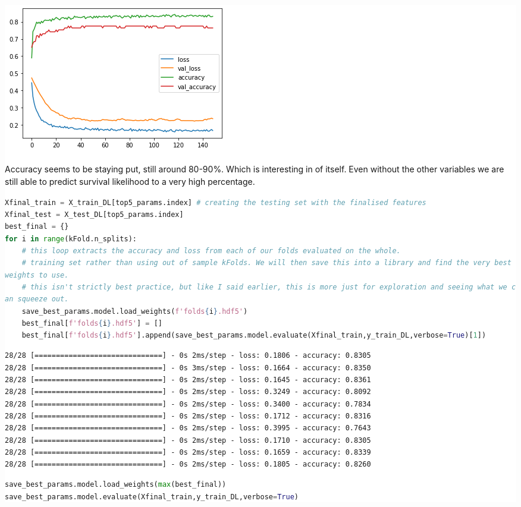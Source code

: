 


<img src="titanic_figures\vertopal_a321c76ad9204f40b16c3b1b7fe466bd\e11984fcc485c4cc4a04a856571f2454149a78b7.png"/>



Accuracy seems to be staying put, still around 80-90%. Which is interesting in of itself. Even without the other variables we are still able to predict survival likelihood to a very high percentage.

``` python
Xfinal_train = X_train_DL[top5_params.index] # creating the testing set with the finalised features
Xfinal_test = X_test_DL[top5_params.index]
best_final = {}
for i in range(kFold.n_splits): 
    # this loop extracts the accuracy and loss from each of our folds evaluated on the whole.
    # training set rather than using out of sample kFolds. We will then save this into a library and find the very best weights to use.
    # this isn't strictly best practice, but like I said earlier, this is more just for exploration and seeing what we can squeeze out.
    save_best_params.model.load_weights(f'folds{i}.hdf5')
    best_final[f'folds{i}.hdf5'] = []
    best_final[f'folds{i}.hdf5'].append(save_best_params.model.evaluate(Xfinal_train,y_train_DL,verbose=True)[1])
```

    28/28 [==============================] - 0s 2ms/step - loss: 0.1806 - accuracy: 0.8305
    28/28 [==============================] - 0s 3ms/step - loss: 0.1664 - accuracy: 0.8350
    28/28 [==============================] - 0s 2ms/step - loss: 0.1645 - accuracy: 0.8361
    28/28 [==============================] - 0s 2ms/step - loss: 0.3249 - accuracy: 0.8092
    28/28 [==============================] - 0s 2ms/step - loss: 0.3400 - accuracy: 0.7834
    28/28 [==============================] - 0s 2ms/step - loss: 0.1712 - accuracy: 0.8316
    28/28 [==============================] - 0s 2ms/step - loss: 0.3995 - accuracy: 0.7643
    28/28 [==============================] - 0s 2ms/step - loss: 0.1710 - accuracy: 0.8305
    28/28 [==============================] - 0s 2ms/step - loss: 0.1659 - accuracy: 0.8339
    28/28 [==============================] - 0s 2ms/step - loss: 0.1805 - accuracy: 0.8260


``` python
```


``` python
save_best_params.model.load_weights(max(best_final))
save_best_params.model.evaluate(Xfinal_train,y_train_DL,verbose=True)
```
